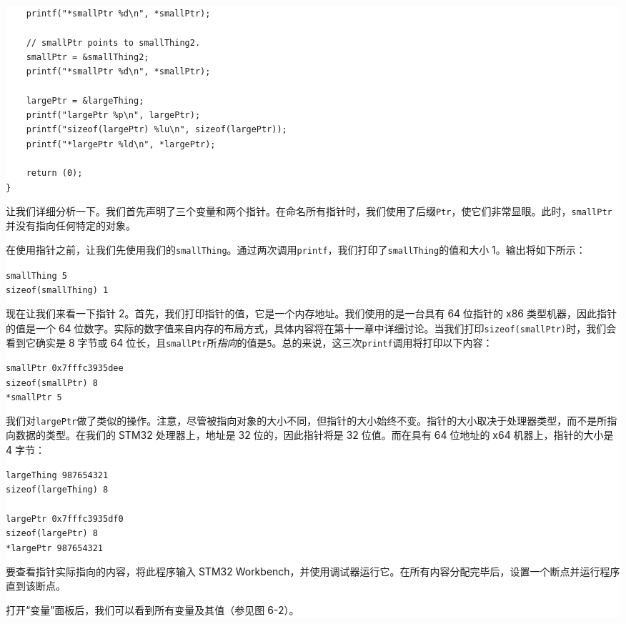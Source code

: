 ```
    printf("*smallPtr %d\n", *smallPtr);

    // smallPtr points to smallThing2.
    smallPtr = &smallThing2;    
    printf("*smallPtr %d\n", *smallPtr);

    largePtr = &largeThing;
    printf("largePtr %p\n", largePtr);
    printf("sizeof(largePtr) %lu\n", sizeof(largePtr));
    printf("*largePtr %ld\n", *largePtr);

    return (0);
}
```

让我们详细分析一下。我们首先声明了三个变量和两个指针。在命名所有指针时，我们使用了后缀`Ptr`，使它们非常显眼。此时，`smallPtr`并没有指向任何特定的对象。

在使用指针之前，让我们先使用我们的`smallThing`。通过两次调用`printf`，我们打印了`smallThing`的值和大小 1。输出将如下所示：

```
smallThing 5
sizeof(smallThing) 1
```

现在让我们来看一下指针 2。首先，我们打印指针的值，它是一个内存地址。我们使用的是一台具有 64 位指针的 x86 类型机器，因此指针的值是一个 64 位数字。实际的数字值来自内存的布局方式，具体内容将在第十一章中详细讨论。当我们打印`sizeof(smallPtr)`时，我们会看到它确实是 8 字节或 64 位长，且`smallPtr`所*指向*的值是`5`。总的来说，这三次`printf`调用将打印以下内容：

```
smallPtr 0x7fffc3935dee
sizeof(smallPtr) 8
*smallPtr 5
```

我们对`largePtr`做了类似的操作。注意，尽管被指向对象的大小不同，但指针的大小始终不变。指针的大小取决于处理器类型，而不是所指向数据的类型。在我们的 STM32 处理器上，地址是 32 位的，因此指针将是 32 位值。而在具有 64 位地址的 x64 机器上，指针的大小是 4 字节：

```
largeThing 987654321
sizeof(largeThing) 8

largePtr 0x7fffc3935df0
sizeof(largePtr) 8
*largePtr 987654321
```

要查看指针实际指向的内容，将此程序输入 STM32 Workbench，并使用调试器运行它。在所有内容分配完毕后，设置一个断点并运行程序直到该断点。

打开“变量”面板后，我们可以看到所有变量及其值（参见图 6-2）。
